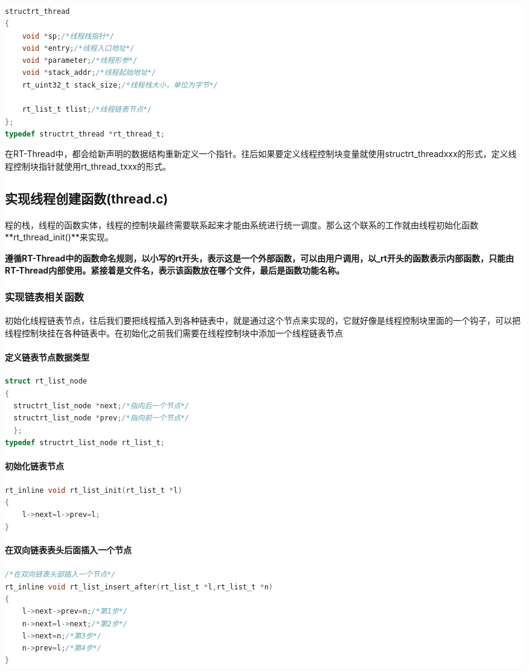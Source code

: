 ```C
structrt_thread
{
    void *sp;/*线程栈指针*/
    void *entry;/*线程入口地址*/
    void *parameter;/*线程形参*/
    void *stack_addr;/*线程起始地址*/
    rt_uint32_t stack_size;/*线程栈大小，单位为字节*/
    
    rt_list_t tlist;/*线程链表节点*/
};
typedef structrt_thread *rt_thread_t;
```

在RT-Thread中，都会给新声明的数据结构重新定义一个指针。往后如果要定义线程控制块变量就使用structrt_threadxxx的形式，定义线程控制块指针就使用rt_thread_txxx的形式。

## 实现线程创建函数(thread.c)

程的栈，线程的函数实体，线程的控制块最终需要联系起来才能由系统进行统一调度。那么这个联系的工作就由线程初始化函数**rt_thread_init()**来实现。

**遵循RT-Thread中的函数命名规则，以小写的rt开头，表示这是一个外部函数，可以由用户调用，以_rt开头的函数表示内部函数，只能由RT-Thread内部使用。紧接着是文件名，表示该函数放在哪个文件，最后是函数功能名称。**

### 实现链表相关函数

初始化线程链表节点，往后我们要把线程插入到各种链表中，就是通过这个节点来实现的，它就好像是线程控制块里面的一个钩子，可以把线程控制块挂在各种链表中。在初始化之前我们需要在线程控制块中添加一个线程链表节点

#### 定义链表节点数据类型

```c
struct rt_list_node
{
  structrt_list_node *next;/*指向后一个节点*/
  structrt_list_node *prev;/*指向前一个节点*/
  };
typedef structrt_list_node rt_list_t;
```

#### 初始化链表节点

```c
rt_inline void rt_list_init(rt_list_t *l)
{
	l->next=l->prev=l;
}
```

#### 在双向链表表头后面插入一个节点

```c
/*在双向链表头部插入一个节点*/
rt_inline void rt_list_insert_after(rt_list_t *l,rt_list_t *n)
{
    l->next->prev=n;/*第1步*/
    n->next=l->next;/*第2步*/
    l->next=n;/*第3步*/
    n->prev=l;/*第4步*/
}
```
